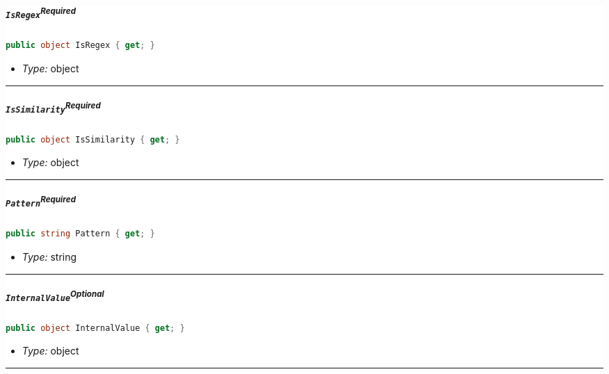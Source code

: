##### `IsRegex`<sup>Required</sup> <a name="IsRegex" id="@cdktf/provider-cloudflare.emailSecurityTrustedDomains.EmailSecurityTrustedDomainsBodyOutputReference.property.isRegex"></a>

```csharp
public object IsRegex { get; }
```

- *Type:* object

---

##### `IsSimilarity`<sup>Required</sup> <a name="IsSimilarity" id="@cdktf/provider-cloudflare.emailSecurityTrustedDomains.EmailSecurityTrustedDomainsBodyOutputReference.property.isSimilarity"></a>

```csharp
public object IsSimilarity { get; }
```

- *Type:* object

---

##### `Pattern`<sup>Required</sup> <a name="Pattern" id="@cdktf/provider-cloudflare.emailSecurityTrustedDomains.EmailSecurityTrustedDomainsBodyOutputReference.property.pattern"></a>

```csharp
public string Pattern { get; }
```

- *Type:* string

---

##### `InternalValue`<sup>Optional</sup> <a name="InternalValue" id="@cdktf/provider-cloudflare.emailSecurityTrustedDomains.EmailSecurityTrustedDomainsBodyOutputReference.property.internalValue"></a>

```csharp
public object InternalValue { get; }
```

- *Type:* object

---



